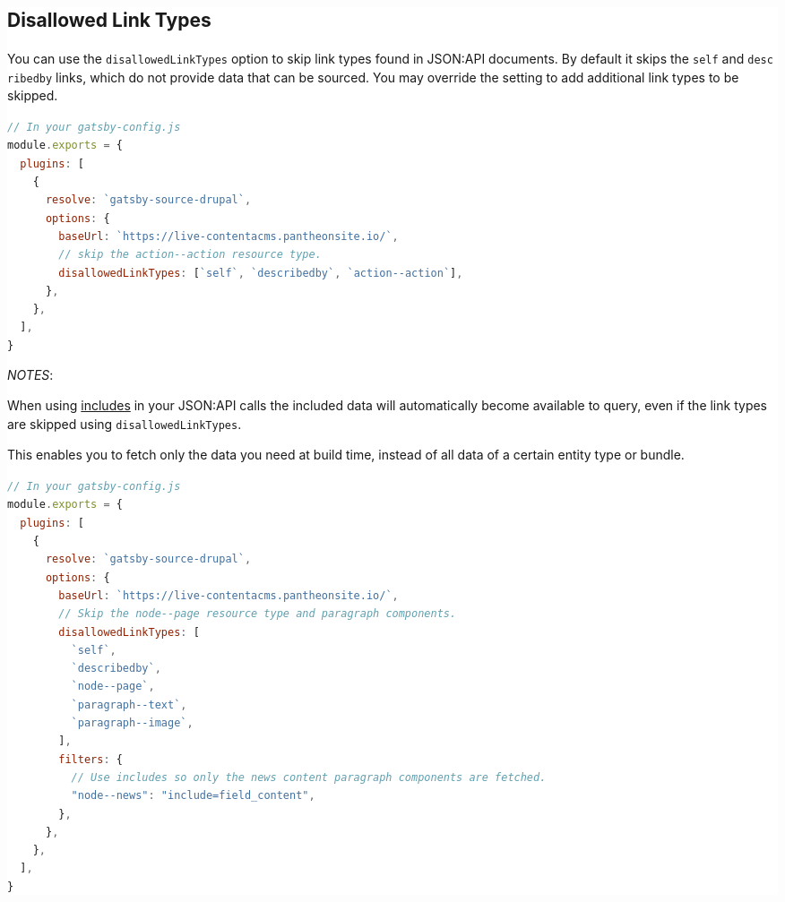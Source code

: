 ## Disallowed Link Types

You can use the `disallowedLinkTypes` option to skip link types found in JSON:API documents. By default it skips the `self` and `describedby` links, which do not provide data that can be sourced. You may override the setting to add additional link types to be skipped.

```javascript
// In your gatsby-config.js
module.exports = {
  plugins: [
    {
      resolve: `gatsby-source-drupal`,
      options: {
        baseUrl: `https://live-contentacms.pantheonsite.io/`,
        // skip the action--action resource type.
        disallowedLinkTypes: [`self`, `describedby`, `action--action`],
      },
    },
  ],
}
```

_NOTES_:

When using [includes](https://www.drupal.org/docs/8/modules/jsonapi/includes) in your JSON:API calls the included data will automatically become available to query, even if the link types are skipped using `disallowedLinkTypes`.

This enables you to fetch only the data you need at build time, instead of all data of a certain entity type or bundle.

```javascript
// In your gatsby-config.js
module.exports = {
  plugins: [
    {
      resolve: `gatsby-source-drupal`,
      options: {
        baseUrl: `https://live-contentacms.pantheonsite.io/`,
        // Skip the node--page resource type and paragraph components.
        disallowedLinkTypes: [
          `self`,
          `describedby`,
          `node--page`,
          `paragraph--text`,
          `paragraph--image`,
        ],
        filters: {
          // Use includes so only the news content paragraph components are fetched.
          "node--news": "include=field_content",
        },
      },
    },
  ],
}
```


[dotenv]: https://github.com/motdotla/dotenv
[envvars]: https://www.gatsbyjs.org/docs/environment-variables